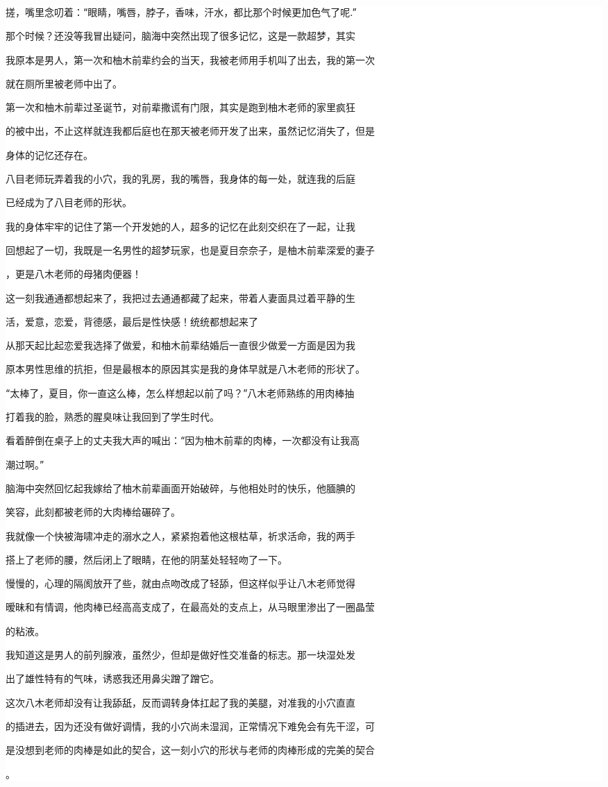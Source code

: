 搓，嘴里念叨着：“眼睛，嘴唇，脖子，香味，汗水，都比那个时候更加色气了呢.”

那个时候？还没等我冒出疑问，脑海中突然出现了很多记忆，这是一款超梦，其实

我原本是男人，第一次和柚木前辈约会的当天，我被老师用手机叫了出去，我的第一次

就在厕所里被老师中出了。

第一次和柚木前辈过圣诞节，对前辈撒谎有门限，其实是跑到柚木老师的家里疯狂

的被中出，不止这样就连我都后庭也在那天被老师开发了出来，虽然记忆消失了，但是

身体的记忆还存在。

八目老师玩弄着我的小穴，我的乳房，我的嘴唇，我身体的每一处，就连我的后庭

已经成为了八目老师的形状。

我的身体牢牢的记住了第一个开发她的人，超多的记忆在此刻交织在了一起，让我

回想起了一切，我既是一名男性的超梦玩家，也是夏目奈奈子，是柚木前辈深爱的妻子

，更是八木老师的母猪肉便器！

这一刻我通通都想起来了，我把过去通通都藏了起来，带着人妻面具过着平静的生

活，爱意，恋爱，背德感，最后是性快感！统统都想起来了

从那天起比起恋爱我选择了做爱，和柚木前辈结婚后一直很少做爱一方面是因为我

原本男性思维的抗拒，但是最根本的原因其实是我的身体早就是八木老师的形状了。

“太棒了，夏目，你一直这么棒，怎么样想起以前了吗？”八木老师熟练的用肉棒抽

打着我的脸，熟悉的腥臭味让我回到了学生时代。

看着醉倒在桌子上的丈夫我大声的喊出：“因为柚木前辈的肉棒，一次都没有让我高

潮过啊。”

脑海中突然回忆起我嫁给了柚木前辈画面开始破碎，与他相处时的快乐，他腼腆的

笑容，此刻都被老师的大肉棒给碾碎了。

我就像一个快被海啸冲走的溺水之人，紧紧抱着他这根枯草，祈求活命，我的两手

搭上了老师的腰，然后闭上了眼睛，在他的阴茎处轻轻吻了一下。

慢慢的，心理的隔阂放开了些，就由点吻改成了轻舔，但这样似乎让八木老师觉得

暧昧和有情调，他肉棒已经高高支成了，在最高处的支点上，从马眼里渗出了一圈晶莹

的粘液。

我知道这是男人的前列腺液，虽然少，但却是做好性交准备的标志。那一块湿处发

出了雄性特有的气味，诱惑我还用鼻尖蹭了蹭它。

这次八木老师却没有让我舔舐，反而调转身体扛起了我的美腿，对准我的小穴直直

的插进去，因为还没有做好调情，我的小穴尚未湿润，正常情况下难免会有先干涩，可

是没想到老师的肉棒是如此的契合，这一刻小穴的形状与老师的肉棒形成的完美的契合

。
